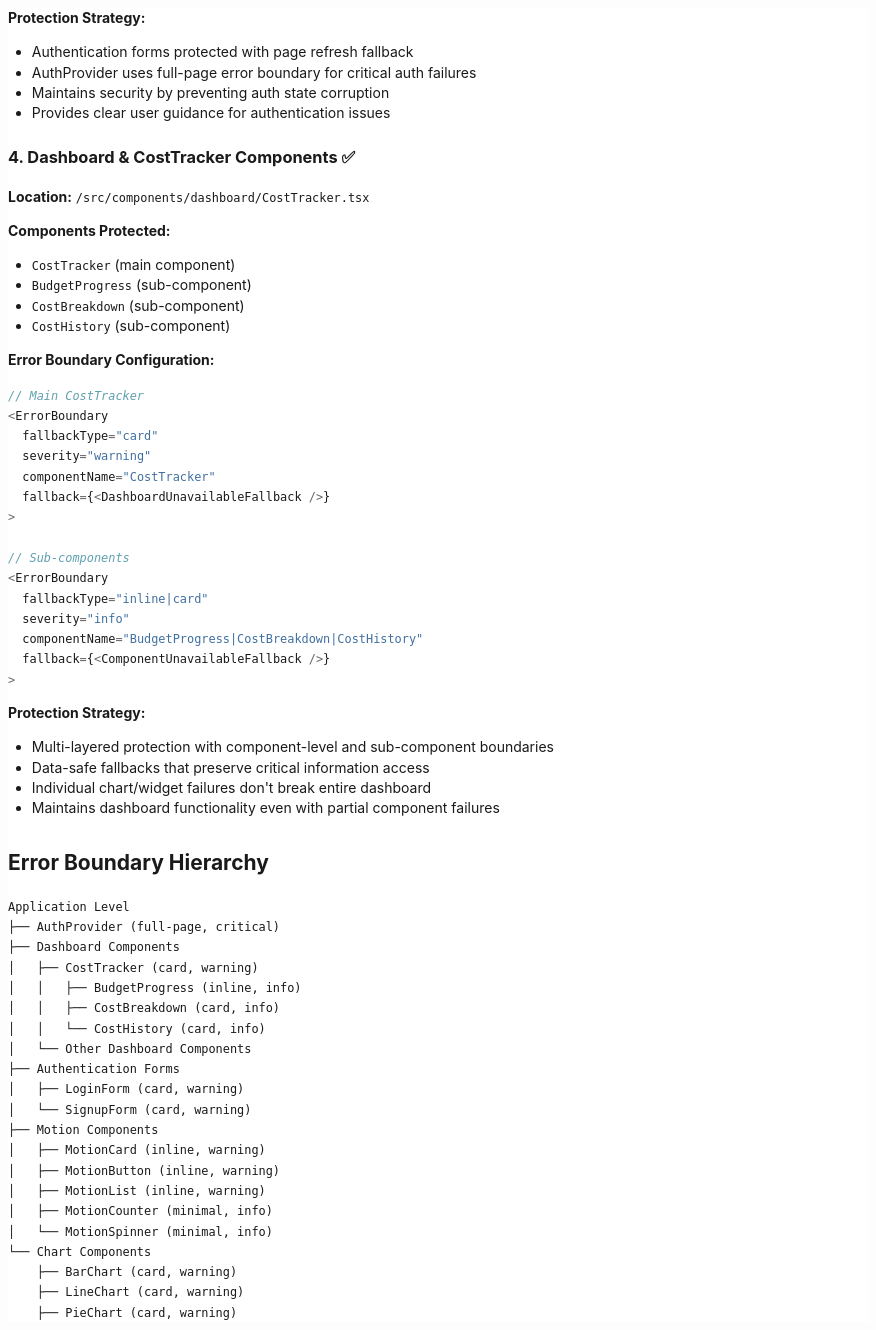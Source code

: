 **Protection Strategy:**
- Authentication forms protected with page refresh fallback
- AuthProvider uses full-page error boundary for critical auth failures
- Maintains security by preventing auth state corruption
- Provides clear user guidance for authentication issues

### 4. Dashboard & CostTracker Components ✅

**Location:** `/src/components/dashboard/CostTracker.tsx`

**Components Protected:**
- `CostTracker` (main component)
- `BudgetProgress` (sub-component)
- `CostBreakdown` (sub-component)
- `CostHistory` (sub-component)

**Error Boundary Configuration:**
```typescript
// Main CostTracker
<ErrorBoundary
  fallbackType="card"
  severity="warning"
  componentName="CostTracker"
  fallback={<DashboardUnavailableFallback />}
>

// Sub-components
<ErrorBoundary
  fallbackType="inline|card"
  severity="info"
  componentName="BudgetProgress|CostBreakdown|CostHistory"
  fallback={<ComponentUnavailableFallback />}
>
```

**Protection Strategy:**
- Multi-layered protection with component-level and sub-component boundaries
- Data-safe fallbacks that preserve critical information access
- Individual chart/widget failures don't break entire dashboard
- Maintains dashboard functionality even with partial component failures

## Error Boundary Hierarchy

```
Application Level
├── AuthProvider (full-page, critical)
├── Dashboard Components
│   ├── CostTracker (card, warning)
│   │   ├── BudgetProgress (inline, info)
│   │   ├── CostBreakdown (card, info)
│   │   └── CostHistory (card, info)
│   └── Other Dashboard Components
├── Authentication Forms
│   ├── LoginForm (card, warning)
│   └── SignupForm (card, warning)
├── Motion Components
│   ├── MotionCard (inline, warning)
│   ├── MotionButton (inline, warning)
│   ├── MotionList (inline, warning)
│   ├── MotionCounter (minimal, info)
│   └── MotionSpinner (minimal, info)
└── Chart Components
    ├── BarChart (card, warning)
    ├── LineChart (card, warning)
    ├── PieChart (card, warning)
```